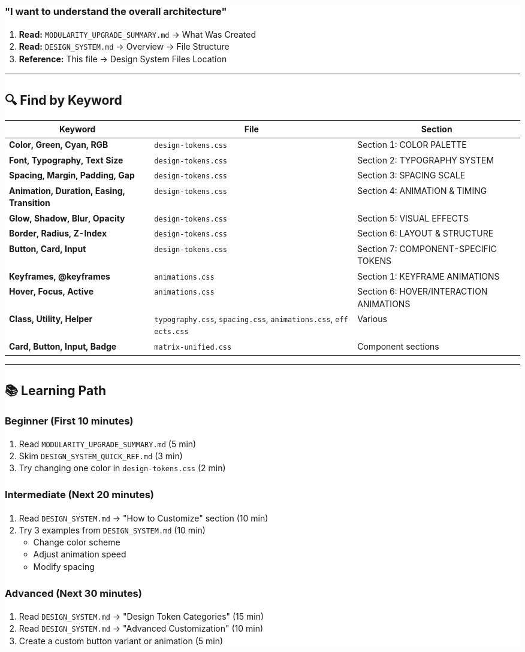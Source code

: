 ### "I want to understand the overall architecture"
1. **Read:** `MODULARITY_UPGRADE_SUMMARY.md` → What Was Created
2. **Read:** `DESIGN_SYSTEM.md` → Overview → File Structure
3. **Reference:** This file → Design System Files Location

---

## 🔍 Find by Keyword

| Keyword | File | Section |
|---------|------|---------|
| **Color, Green, Cyan, RGB** | `design-tokens.css` | Section 1: COLOR PALETTE |
| **Font, Typography, Text Size** | `design-tokens.css` | Section 2: TYPOGRAPHY SYSTEM |
| **Spacing, Margin, Padding, Gap** | `design-tokens.css` | Section 3: SPACING SCALE |
| **Animation, Duration, Easing, Transition** | `design-tokens.css` | Section 4: ANIMATION & TIMING |
| **Glow, Shadow, Blur, Opacity** | `design-tokens.css` | Section 5: VISUAL EFFECTS |
| **Border, Radius, Z-Index** | `design-tokens.css` | Section 6: LAYOUT & STRUCTURE |
| **Button, Card, Input** | `design-tokens.css` | Section 7: COMPONENT-SPECIFIC TOKENS |
| **Keyframes, @keyframes** | `animations.css` | Section 1: KEYFRAME ANIMATIONS |
| **Hover, Focus, Active** | `animations.css` | Section 6: HOVER/INTERACTION ANIMATIONS |
| **Class, Utility, Helper** | `typography.css`, `spacing.css`, `animations.css`, `effects.css` | Various |
| **Card, Button, Input, Badge** | `matrix-unified.css` | Component sections |

---

## 📚 Learning Path

### Beginner (First 10 minutes)
1. Read `MODULARITY_UPGRADE_SUMMARY.md` (5 min)
2. Skim `DESIGN_SYSTEM_QUICK_REF.md` (3 min)
3. Try changing one color in `design-tokens.css` (2 min)

### Intermediate (Next 20 minutes)
1. Read `DESIGN_SYSTEM.md` → "How to Customize" section (10 min)
2. Try 3 examples from `DESIGN_SYSTEM.md` (10 min)
   - Change color scheme
   - Adjust animation speed
   - Modify spacing

### Advanced (Next 30 minutes)
1. Read `DESIGN_SYSTEM.md` → "Design Token Categories" (15 min)
2. Read `DESIGN_SYSTEM.md` → "Advanced Customization" (10 min)
3. Create a custom button variant or animation (5 min)
